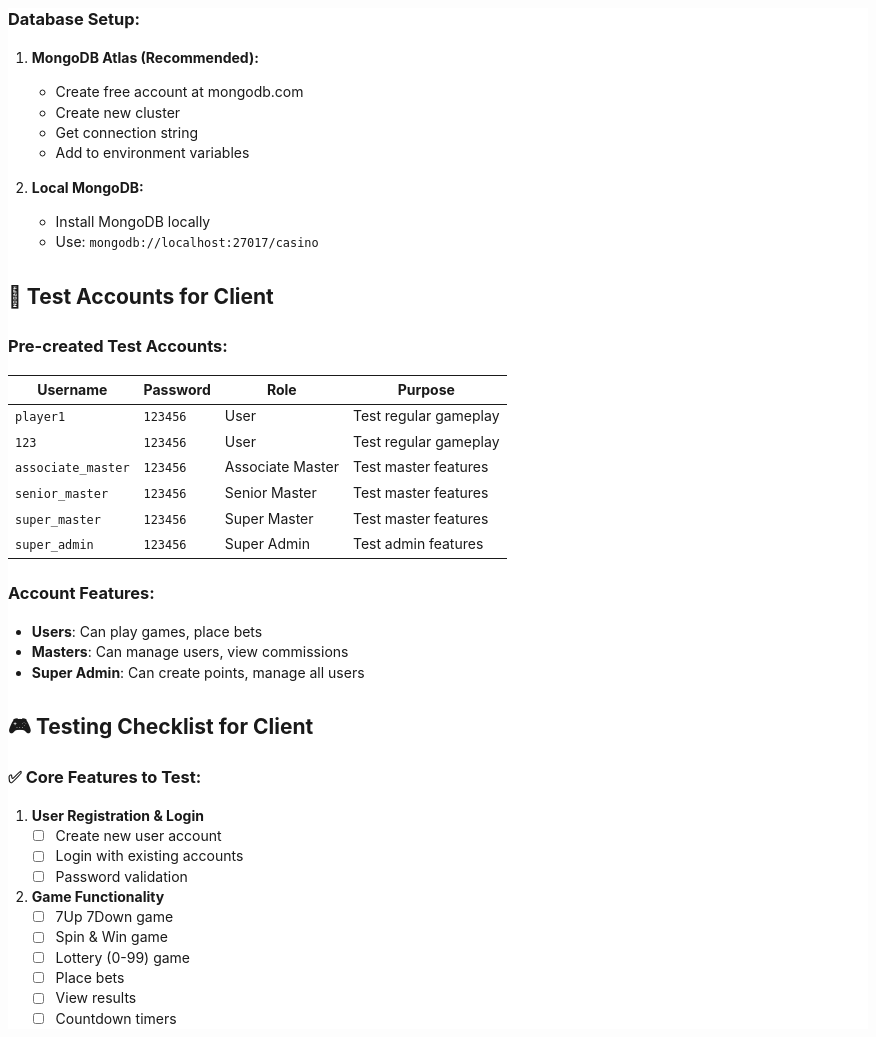 ### **Database Setup:**

1. **MongoDB Atlas (Recommended):**
   - Create free account at mongodb.com
   - Create new cluster
   - Get connection string
   - Add to environment variables

2. **Local MongoDB:**
   - Install MongoDB locally
   - Use: `mongodb://localhost:27017/casino`

## 👥 **Test Accounts for Client**

### **Pre-created Test Accounts:**

| Username | Password | Role | Purpose |
|----------|----------|------|---------|
| `player1` | `123456` | User | Test regular gameplay |
| `123` | `123456` | User | Test regular gameplay |
| `associate_master` | `123456` | Associate Master | Test master features |
| `senior_master` | `123456` | Senior Master | Test master features |
| `super_master` | `123456` | Super Master | Test master features |
| `super_admin` | `123456` | Super Admin | Test admin features |

### **Account Features:**

- **Users**: Can play games, place bets
- **Masters**: Can manage users, view commissions
- **Super Admin**: Can create points, manage all users

## 🎮 **Testing Checklist for Client**

### **✅ Core Features to Test:**

1. **User Registration & Login**
   - [ ] Create new user account
   - [ ] Login with existing accounts
   - [ ] Password validation

2. **Game Functionality**
   - [ ] 7Up 7Down game
   - [ ] Spin & Win game
   - [ ] Lottery (0-99) game
   - [ ] Place bets
   - [ ] View results
   - [ ] Countdown timers
